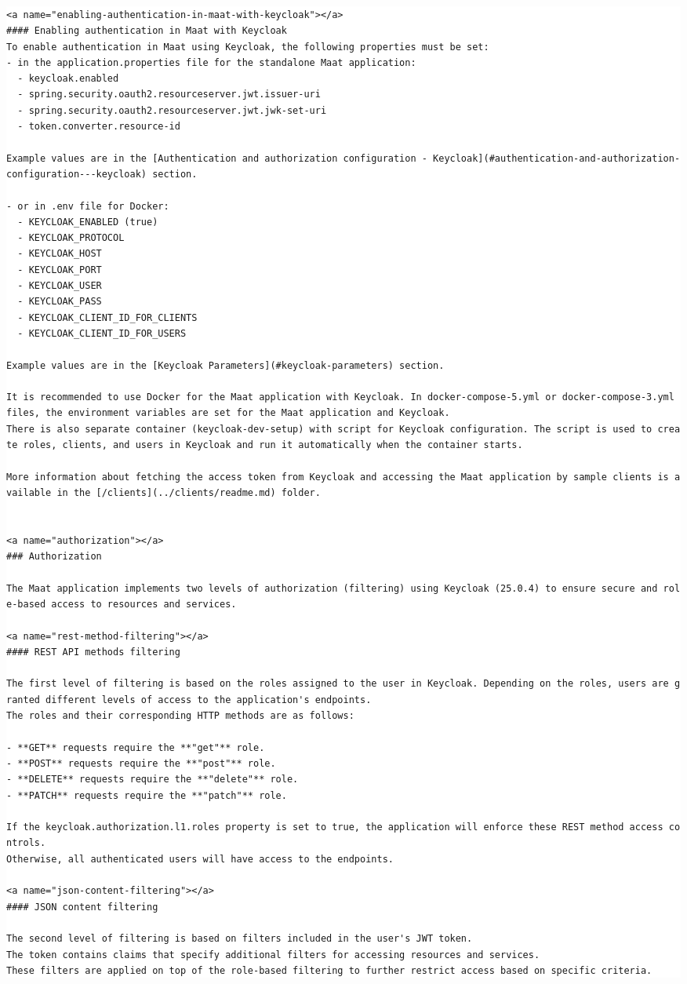 ```
<a name="enabling-authentication-in-maat-with-keycloak"></a>
#### Enabling authentication in Maat with Keycloak
To enable authentication in Maat using Keycloak, the following properties must be set:
- in the application.properties file for the standalone Maat application:
  - keycloak.enabled
  - spring.security.oauth2.resourceserver.jwt.issuer-uri
  - spring.security.oauth2.resourceserver.jwt.jwk-set-uri
  - token.converter.resource-id

Example values are in the [Authentication and authorization configuration - Keycloak](#authentication-and-authorization-configuration---keycloak) section.

- or in .env file for Docker:
  - KEYCLOAK_ENABLED (true)
  - KEYCLOAK_PROTOCOL
  - KEYCLOAK_HOST
  - KEYCLOAK_PORT
  - KEYCLOAK_USER
  - KEYCLOAK_PASS
  - KEYCLOAK_CLIENT_ID_FOR_CLIENTS
  - KEYCLOAK_CLIENT_ID_FOR_USERS

Example values are in the [Keycloak Parameters](#keycloak-parameters) section.

It is recommended to use Docker for the Maat application with Keycloak. In docker-compose-5.yml or docker-compose-3.yml files, the environment variables are set for the Maat application and Keycloak.
There is also separate container (keycloak-dev-setup) with script for Keycloak configuration. The script is used to create roles, clients, and users in Keycloak and run it automatically when the container starts.

More information about fetching the access token from Keycloak and accessing the Maat application by sample clients is available in the [/clients](../clients/readme.md) folder.


<a name="authorization"></a>
### Authorization

The Maat application implements two levels of authorization (filtering) using Keycloak (25.0.4) to ensure secure and role-based access to resources and services.  

<a name="rest-method-filtering"></a>
#### REST API methods filtering

The first level of filtering is based on the roles assigned to the user in Keycloak. Depending on the roles, users are granted different levels of access to the application's endpoints.
The roles and their corresponding HTTP methods are as follows:  

- **GET** requests require the **"get"** role.
- **POST** requests require the **"post"** role.
- **DELETE** requests require the **"delete"** role.
- **PATCH** requests require the **"patch"** role.

If the keycloak.authorization.l1.roles property is set to true, the application will enforce these REST method access controls.
Otherwise, all authenticated users will have access to the endpoints.

<a name="json-content-filtering"></a>
#### JSON content filtering

The second level of filtering is based on filters included in the user's JWT token.
The token contains claims that specify additional filters for accessing resources and services.
These filters are applied on top of the role-based filtering to further restrict access based on specific criteria.
```